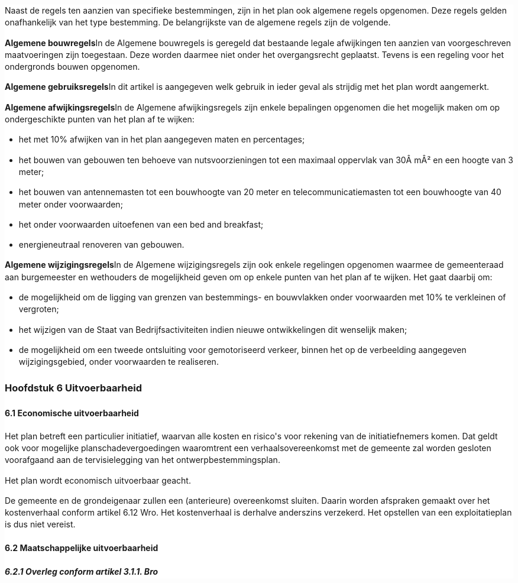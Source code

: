 Naast de regels ten aanzien van specifieke bestemmingen, zijn in het plan ook algemene regels opgenomen. Deze regels gelden onafhankelijk van het type bestemming. De belangrijkste van de algemene regels zijn de volgende.

**Algemene bouwregels**In de Algemene bouwregels is geregeld dat bestaande legale afwijkingen ten aanzien van voorgeschreven maatvoeringen zijn toegestaan. Deze worden daarmee niet onder het overgangsrecht geplaatst. Tevens is een regeling voor het ondergronds bouwen opgenomen.

**Algemene gebruiksregels**In dit artikel is aangegeven welk gebruik in ieder geval als strijdig met het plan wordt aangemerkt.

**Algemene afwijkingsregels**In de Algemene afwijkingsregels zijn enkele bepalingen opgenomen die het mogelijk maken om op ondergeschikte punten van het plan af te wijken:

* het met 10% afwijken van in het plan aangegeven maten en percentages;

* het bouwen van gebouwen ten behoeve van nutsvoorzieningen tot een maximaal oppervlak van 30Â mÂ² en een hoogte van 3 meter;

* het bouwen van antennemasten tot een bouwhoogte van 20 meter en telecommunicatiemasten tot een bouwhoogte van 40 meter onder voorwaarden;

* het onder voorwaarden uitoefenen van een bed and breakfast;

* energieneutraal renoveren van gebouwen.

**Algemene wijzigingsregels**In de Algemene wijzigingsregels zijn ook enkele regelingen opgenomen waarmee de gemeenteraad aan burgemeester en wethouders de mogelijkheid geven om op enkele punten van het plan af te wijken. Het gaat daarbij om:

* de mogelijkheid om de ligging van grenzen van bestemmings\- en bouwvlakken onder voorwaarden met 10% te verkleinen of vergroten;

* het wijzigen van de Staat van Bedrijfsactiviteiten indien nieuwe ontwikkelingen dit wenselijk maken;

* de mogelijkheid om een tweede ontsluiting voor gemotoriseerd verkeer, binnen het op de verbeelding aangegeven wijzigingsgebied, onder voorwaarden te realiseren.

### Hoofdstuk 6 Uitvoerbaarheid

#### 6\.1 Economische uitvoerbaarheid

Het plan betreft een particulier initiatief, waarvan alle kosten en risico's voor rekening van de initiatiefnemers komen. Dat geldt ook voor mogelijke planschadevergoedingen waaromtrent een verhaalsovereenkomst met de gemeente zal worden gesloten voorafgaand aan de tervisielegging van het ontwerpbestemmingsplan.

Het plan wordt economisch uitvoerbaar geacht.

De gemeente en de grondeigenaar zullen een (anterieure) overeenkomst sluiten. Daarin worden afspraken gemaakt over het kostenverhaal conform artikel 6\.12 Wro. Het kostenverhaal is derhalve anderszins verzekerd. Het opstellen van een exploitatieplan is dus niet vereist.

#### 6\.2 Maatschappelijke uitvoerbaarheid

##### 6\.2\.1 Overleg conform artikel 3\.1\.1\. Bro
